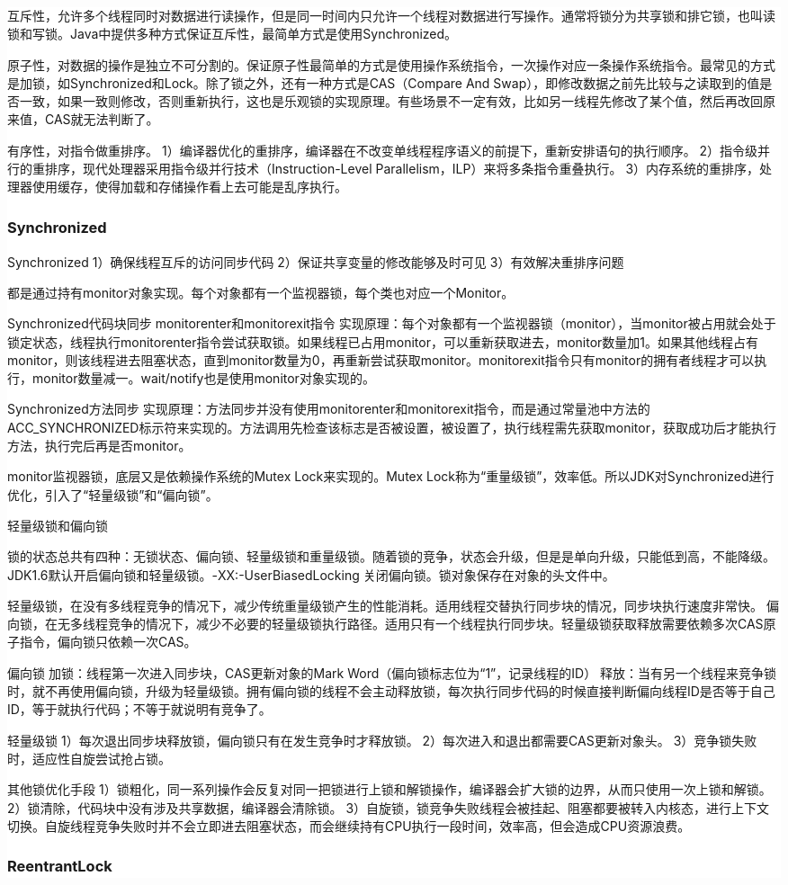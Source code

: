 互斥性，允许多个线程同时对数据进行读操作，但是同一时间内只允许一个线程对数据进行写操作。通常将锁分为共享锁和排它锁，也叫读锁和写锁。Java中提供多种方式保证互斥性，最简单方式是使用Synchronized。

原子性，对数据的操作是独立不可分割的。保证原子性最简单的方式是使用操作系统指令，一次操作对应一条操作系统指令。最常见的方式是加锁，如Synchronized和Lock。除了锁之外，还有一种方式是CAS（Compare And Swap），即修改数据之前先比较与之读取到的值是否一致，如果一致则修改，否则重新执行，这也是乐观锁的实现原理。有些场景不一定有效，比如另一线程先修改了某个值，然后再改回原来值，CAS就无法判断了。

有序性，对指令做重排序。
1）编译器优化的重排序，编译器在不改变单线程程序语义的前提下，重新安排语句的执行顺序。
2）指令级并行的重排序，现代处理器采用指令级并行技术（Instruction-Level Parallelism，ILP）来将多条指令重叠执行。
3）内存系统的重排序，处理器使用缓存，使得加载和存储操作看上去可能是乱序执行。

### Synchronized

Synchronized
1）确保线程互斥的访问同步代码
2）保证共享变量的修改能够及时可见
3）有效解决重排序问题

都是通过持有monitor对象实现。每个对象都有一个监视器锁，每个类也对应一个Monitor。

Synchronized代码块同步 monitorenter和monitorexit指令
实现原理：每个对象都有一个监视器锁（monitor），当monitor被占用就会处于锁定状态，线程执行monitorenter指令尝试获取锁。如果线程已占用monitor，可以重新获取进去，monitor数量加1。如果其他线程占有monitor，则该线程进去阻塞状态，直到monitor数量为0，再重新尝试获取monitor。monitorexit指令只有monitor的拥有者线程才可以执行，monitor数量减一。wait/notify也是使用monitor对象实现的。

Synchronized方法同步
实现原理：方法同步并没有使用monitorenter和monitorexit指令，而是通过常量池中方法的ACC_SYNCHRONIZED标示符来实现的。方法调用先检查该标志是否被设置，被设置了，执行线程需先获取monitor，获取成功后才能执行方法，执行完后再是否monitor。

monitor监视器锁，底层又是依赖操作系统的Mutex Lock来实现的。Mutex Lock称为“重量级锁”，效率低。所以JDK对Synchronized进行优化，引入了“轻量级锁”和“偏向锁”。

轻量级锁和偏向锁

锁的状态总共有四种：无锁状态、偏向锁、轻量级锁和重量级锁。随着锁的竞争，状态会升级，但是是单向升级，只能低到高，不能降级。JDK1.6默认开启偏向锁和轻量级锁。-XX:-UserBiasedLocking 关闭偏向锁。锁对象保存在对象的头文件中。

轻量级锁，在没有多线程竞争的情况下，减少传统重量级锁产生的性能消耗。适用线程交替执行同步块的情况，同步块执行速度非常快。
偏向锁，在无多线程竞争的情况下，减少不必要的轻量级锁执行路径。适用只有一个线程执行同步块。轻量级锁获取释放需要依赖多次CAS原子指令，偏向锁只依赖一次CAS。

偏向锁
加锁：线程第一次进入同步块，CAS更新对象的Mark Word（偏向锁标志位为“1”，记录线程的ID）
释放：当有另一个线程来竞争锁时，就不再使用偏向锁，升级为轻量级锁。拥有偏向锁的线程不会主动释放锁，每次执行同步代码的时候直接判断偏向线程ID是否等于自己ID，等于就执行代码；不等于就说明有竞争了。

轻量级锁
1）每次退出同步块释放锁，偏向锁只有在发生竞争时才释放锁。
2）每次进入和退出都需要CAS更新对象头。
3）竞争锁失败时，适应性自旋尝试抢占锁。

其他锁优化手段
1）锁粗化，同一系列操作会反复对同一把锁进行上锁和解锁操作，编译器会扩大锁的边界，从而只使用一次上锁和解锁。
2）锁清除，代码块中没有涉及共享数据，编译器会清除锁。
3）自旋锁，锁竞争失败线程会被挂起、阻塞都要被转入内核态，进行上下文切换。自旋线程竞争失败时并不会立即进去阻塞状态，而会继续持有CPU执行一段时间，效率高，但会造成CPU资源浪费。

### ReentrantLock
